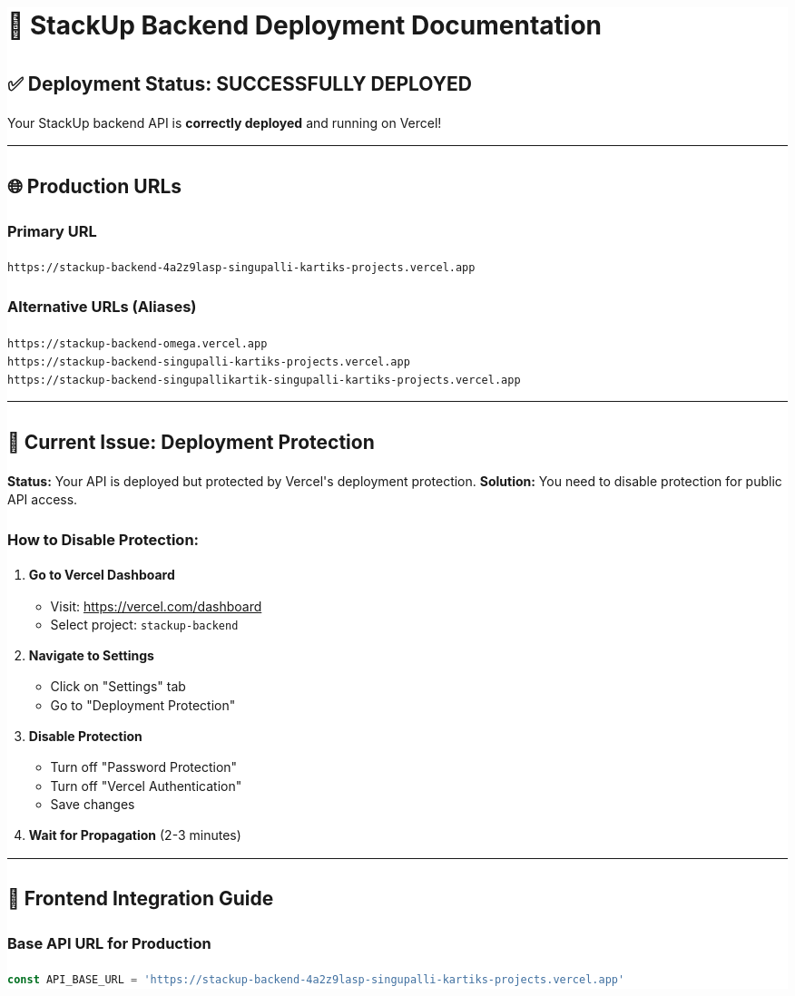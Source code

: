 # 🚀 StackUp Backend Deployment Documentation

## ✅ Deployment Status: **SUCCESSFULLY DEPLOYED**

Your StackUp backend API is **correctly deployed** and running on Vercel!

---

## 🌐 Production URLs

### Primary URL
```
https://stackup-backend-4a2z9lasp-singupalli-kartiks-projects.vercel.app
```

### Alternative URLs (Aliases)
```
https://stackup-backend-omega.vercel.app
https://stackup-backend-singupalli-kartiks-projects.vercel.app
https://stackup-backend-singupallikartik-singupalli-kartiks-projects.vercel.app
```

---

## 🔐 Current Issue: Deployment Protection

**Status:** Your API is deployed but protected by Vercel's deployment protection.
**Solution:** You need to disable protection for public API access.

### How to Disable Protection:

1. **Go to Vercel Dashboard**
   - Visit: https://vercel.com/dashboard
   - Select project: `stackup-backend`

2. **Navigate to Settings**
   - Click on "Settings" tab
   - Go to "Deployment Protection"

3. **Disable Protection**
   - Turn off "Password Protection"
   - Turn off "Vercel Authentication"
   - Save changes

4. **Wait for Propagation** (2-3 minutes)

---

## 📡 Frontend Integration Guide

### Base API URL for Production
```javascript
const API_BASE_URL = 'https://stackup-backend-4a2z9lasp-singupalli-kartiks-projects.vercel.app'
```
